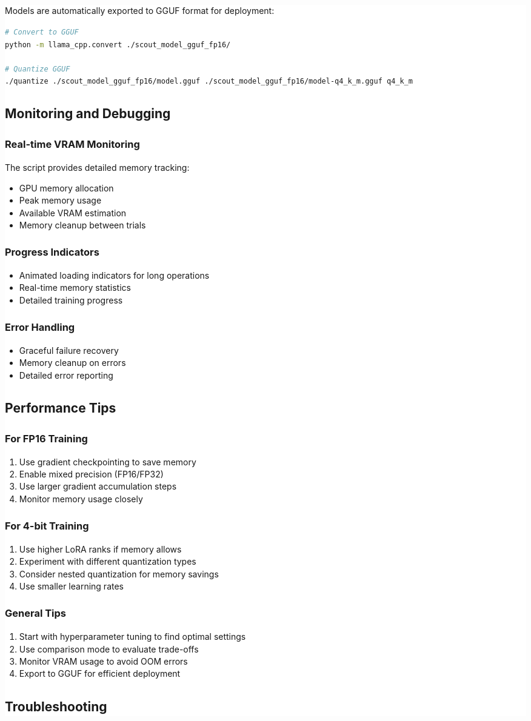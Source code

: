 Models are automatically exported to GGUF format for deployment:

```bash
# Convert to GGUF
python -m llama_cpp.convert ./scout_model_gguf_fp16/

# Quantize GGUF
./quantize ./scout_model_gguf_fp16/model.gguf ./scout_model_gguf_fp16/model-q4_k_m.gguf q4_k_m
```

## Monitoring and Debugging

### Real-time VRAM Monitoring
The script provides detailed memory tracking:
- GPU memory allocation
- Peak memory usage
- Available VRAM estimation
- Memory cleanup between trials

### Progress Indicators
- Animated loading indicators for long operations
- Real-time memory statistics
- Detailed training progress

### Error Handling
- Graceful failure recovery
- Memory cleanup on errors
- Detailed error reporting

## Performance Tips

### For FP16 Training
1. Use gradient checkpointing to save memory
2. Enable mixed precision (FP16/FP32)
3. Use larger gradient accumulation steps
4. Monitor memory usage closely

### For 4-bit Training
1. Use higher LoRA ranks if memory allows
2. Experiment with different quantization types
3. Consider nested quantization for memory savings
4. Use smaller learning rates

### General Tips
1. Start with hyperparameter tuning to find optimal settings
2. Use comparison mode to evaluate trade-offs
3. Monitor VRAM usage to avoid OOM errors
4. Export to GGUF for efficient deployment

## Troubleshooting
